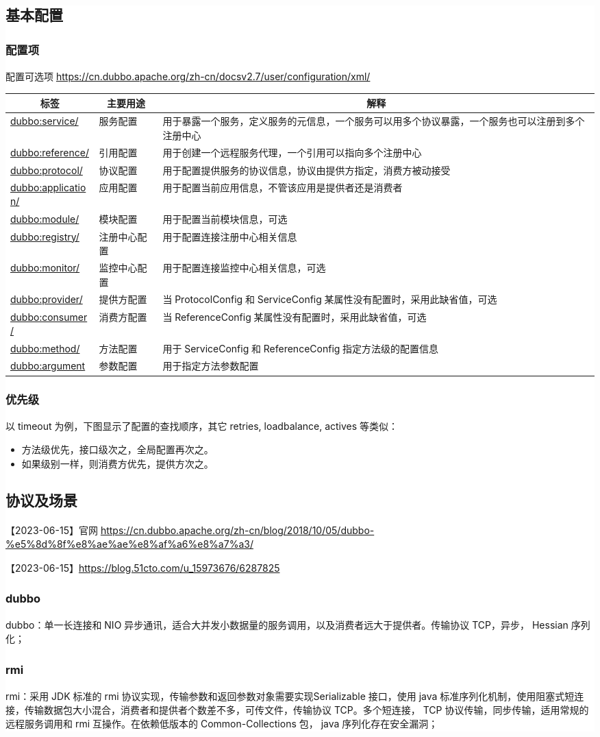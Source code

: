 

## 基本配置 

### 配置项

配置可选项 https://cn.dubbo.apache.org/zh-cn/docsv2.7/user/configuration/xml/

| 标签                                                         | 主要用途     | 解释                                                         |
| ------------------------------------------------------------ | ------------ | ------------------------------------------------------------ |
| [dubbo:service/](https://gitee.com/souyunku/DevBooks/blob/master/docs/Dubbo/Dubbo最新2021年面试题大汇总，附答案.md) | 服务配置     | 用于暴露一个服务，定义服务的元信息，一个服务可以用多个协议暴露，一个服务也可以注册到多个注册中心 |
| [dubbo:reference/](https://gitee.com/souyunku/DevBooks/blob/master/docs/Dubbo/Dubbo最新2021年面试题大汇总，附答案.md) | 引用配置     | 用于创建一个远程服务代理，一个引用可以指向多个注册中心       |
| [dubbo:protocol/](https://gitee.com/souyunku/DevBooks/blob/master/docs/Dubbo/Dubbo最新2021年面试题大汇总，附答案.md) | 协议配置     | 用于配置提供服务的协议信息，协议由提供方指定，消费方被动接受 |
| [dubbo:application/](https://gitee.com/souyunku/DevBooks/blob/master/docs/Dubbo/Dubbo最新2021年面试题大汇总，附答案.md) | 应用配置     | 用于配置当前应用信息，不管该应用是提供者还是消费者           |
| [dubbo:module/](https://gitee.com/souyunku/DevBooks/blob/master/docs/Dubbo/Dubbo最新2021年面试题大汇总，附答案.md) | 模块配置     | 用于配置当前模块信息，可选                                   |
| [dubbo:registry/](https://gitee.com/souyunku/DevBooks/blob/master/docs/Dubbo/Dubbo最新2021年面试题大汇总，附答案.md) | 注册中心配置 | 用于配置连接注册中心相关信息                                 |
| [dubbo:monitor/](https://gitee.com/souyunku/DevBooks/blob/master/docs/Dubbo/Dubbo最新2021年面试题大汇总，附答案.md) | 监控中心配置 | 用于配置连接监控中心相关信息，可选                           |
| [dubbo:provider/](https://gitee.com/souyunku/DevBooks/blob/master/docs/Dubbo/Dubbo最新2021年面试题大汇总，附答案.md) | 提供方配置   | 当 ProtocolConfig 和 ServiceConfig 某属性没有配置时，采用此缺省值，可选 |
| [dubbo:consumer/](https://gitee.com/souyunku/DevBooks/blob/master/docs/Dubbo/Dubbo最新2021年面试题大汇总，附答案.md) | 消费方配置   | 当 ReferenceConfig 某属性没有配置时，采用此缺省值，可选      |
| [dubbo:method/](https://gitee.com/souyunku/DevBooks/blob/master/docs/Dubbo/Dubbo最新2021年面试题大汇总，附答案.md) | 方法配置     | 用于 ServiceConfig 和 ReferenceConfig 指定方法级的配置信息   |
| [dubbo:argument](https://gitee.com/souyunku/DevBooks/blob/master/docs/Dubbo/Dubbo最新2021年面试题大汇总，附答案.md) | 参数配置     | 用于指定方法参数配置                                         |

### 优先级

以 timeout 为例，下图显示了配置的查找顺序，其它 retries, loadbalance, actives 等类似：

- 方法级优先，接口级次之，全局配置再次之。
- 如果级别一样，则消费方优先，提供方次之。



## 协议及场景

【2023-06-15】官网 https://cn.dubbo.apache.org/zh-cn/blog/2018/10/05/dubbo-%e5%8d%8f%e8%ae%ae%e8%af%a6%e8%a7%a3/

【2023-06-15】https://blog.51cto.com/u_15973676/6287825

### dubbo

dubbo：单一长连接和 NIO 异步通讯，适合大并发小数据量的服务调用，以及消费者远大于提供者。传输协议 TCP，异步， Hessian 序列化；

### rmi

 rmi：采用 JDK 标准的 rmi 协议实现，传输参数和返回参数对象需要实现Serializable 接口，使用 java 标准序列化机制，使用阻塞式短连接，传输数据包大小混合，消费者和提供者个数差不多，可传文件，传输协议 TCP。多个短连接， TCP 协议传输，同步传输，适用常规的远程服务调用和 rmi 互操作。在依赖低版本的 Common-Collections 包， java 序列化存在安全漏洞；
